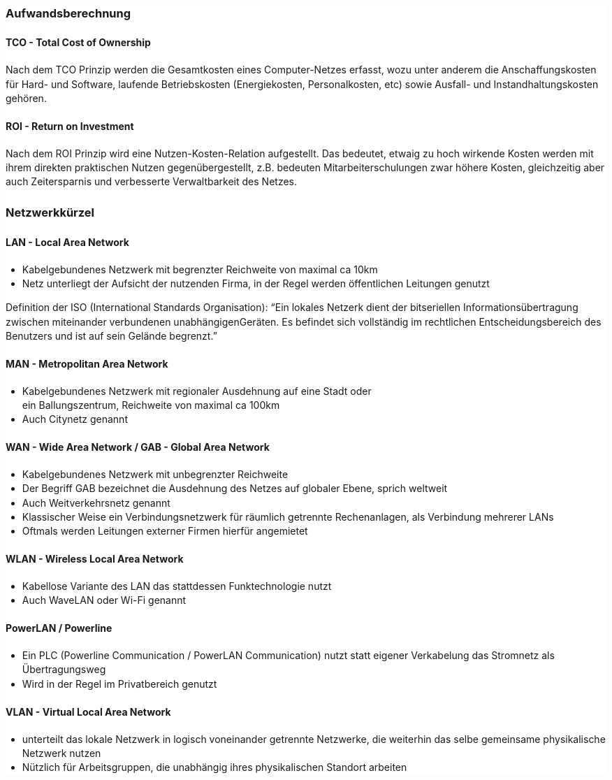 ### Aufwandsberechnung
#### TCO - **T**otal **C**ost of **O**wnership
Nach dem TCO Prinzip werden die Gesamtkosten eines Computer-Netzes erfasst, wozu
unter anderem die Anschaffungskosten für Hard- und Software, laufende Betriebskosten
(Energiekosten, Personalkosten, etc) sowie Ausfall- und Instandhaltungskosten gehören.

#### ROI - **R**eturn **o**n **I**nvestment
Nach dem ROI Prinzip wird eine Nutzen-Kosten-Relation aufgestellt. Das bedeutet, etwaig
zu hoch wirkende Kosten werden mit ihrem direkten praktischen Nutzen gegenübergestellt,
z.B. bedeuten Mitarbeiterschulungen zwar höhere Kosten, gleichzeitig aber auch
Zeitersparnis und verbesserte Verwaltbarkeit des Netzes.

### Netzwerkkürzel
#### LAN - **L**ocal **A**rea **Network**
- Kabelgebundenes Netzwerk mit begrenzter Reichweite von maximal ca 10km
- Netz unterliegt der Aufsicht der nutzenden Firma, in der Regel werden öffentlichen Leitungen genutzt

Definition der ISO (International Standards Organisation): “Ein lokales Netzerk dient der
bitseriellen Informationsübertragung zwischen miteinander verbundenen unabhängigenGeräten. Es befindet sich vollständig im rechtlichen Entscheidungsbereich des Benutzers
und ist auf sein Gelände begrenzt.”

#### MAN - **M**etropolitan **A**rea **N**etwork
- Kabelgebundenes Netzwerk mit regionaler Ausdehnung auf eine Stadt oder<br> ein Ballungszentrum, Reichweite von maximal ca 100km
- Auch Citynetz genannt

#### WAN - **W**ide **A**rea **N**etwork / GAB - **G**lobal **A**rea **N**etwork
- Kabelgebundenes Netzwerk mit unbegrenzter Reichweite
- Der Begriff GAB bezeichnet die Ausdehnung des Netzes auf globaler Ebene, sprich weltweit
- Auch Weitverkehrsnetz genannt
- Klassischer Weise ein Verbindungsnetzwerk für räumlich getrennte Rechenanlagen, 
als Verbindung mehrerer LANs
- Oftmals werden Leitungen externer Firmen hierfür angemietet

#### WLAN - **W**ireless **L**ocal **A**rea **N**etwork
- Kabellose Variante des LAN das stattdessen Funktechnologie nutzt
- Auch WaveLAN oder Wi-Fi genannt

#### PowerLAN / Powerline
- Ein PLC (Powerline Communication / PowerLAN Communication) nutzt statt eigener
Verkabelung das Stromnetz als Übertragungsweg
- Wird in der Regel im Privatbereich genutzt

#### VLAN - **V**irtual **L**ocal **A**rea **N**etwork
- unterteilt das lokale Netzwerk in logisch voneinander getrennte Netzwerke, die
weiterhin das selbe gemeinsame physikalische Netzwerk nutzen
- Nützlich für Arbeitsgruppen, die unabhängig ihres physikalischen Standort arbeiten
